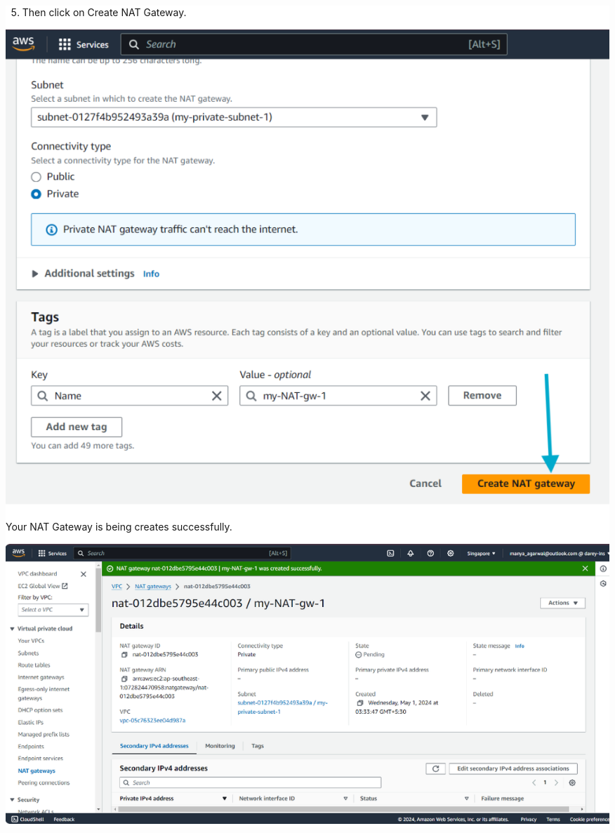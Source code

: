 5. Then click on Create NAT Gateway.

![](./VPC%20img/img34.png)

Your NAT Gateway is being creates successfully.

![](./VPC%20img/img35.png)
